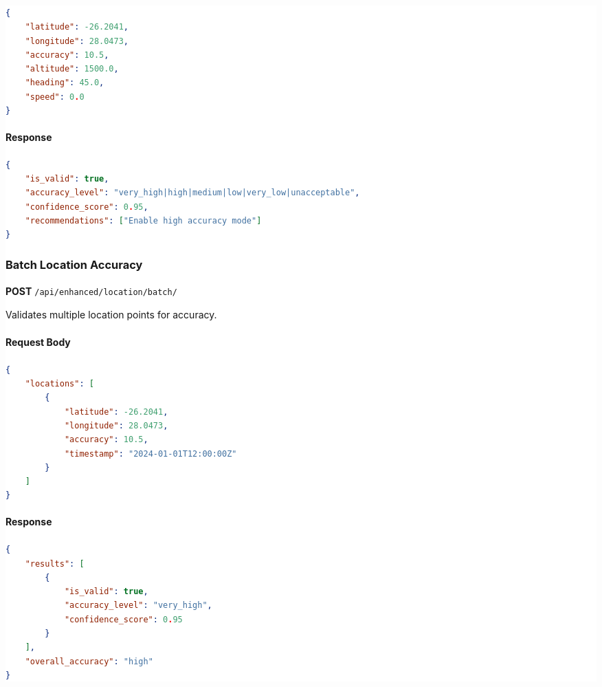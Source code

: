 ```json
{
    "latitude": -26.2041,
    "longitude": 28.0473,
    "accuracy": 10.5,
    "altitude": 1500.0,
    "heading": 45.0,
    "speed": 0.0
}
```

#### Response

```json
{
    "is_valid": true,
    "accuracy_level": "very_high|high|medium|low|very_low|unacceptable",
    "confidence_score": 0.95,
    "recommendations": ["Enable high accuracy mode"]
}
```

### Batch Location Accuracy

**POST** `/api/enhanced/location/batch/`

Validates multiple location points for accuracy.

#### Request Body

```json
{
    "locations": [
        {
            "latitude": -26.2041,
            "longitude": 28.0473,
            "accuracy": 10.5,
            "timestamp": "2024-01-01T12:00:00Z"
        }
    ]
}
```

#### Response

```json
{
    "results": [
        {
            "is_valid": true,
            "accuracy_level": "very_high",
            "confidence_score": 0.95
        }
    ],
    "overall_accuracy": "high"
}
```

